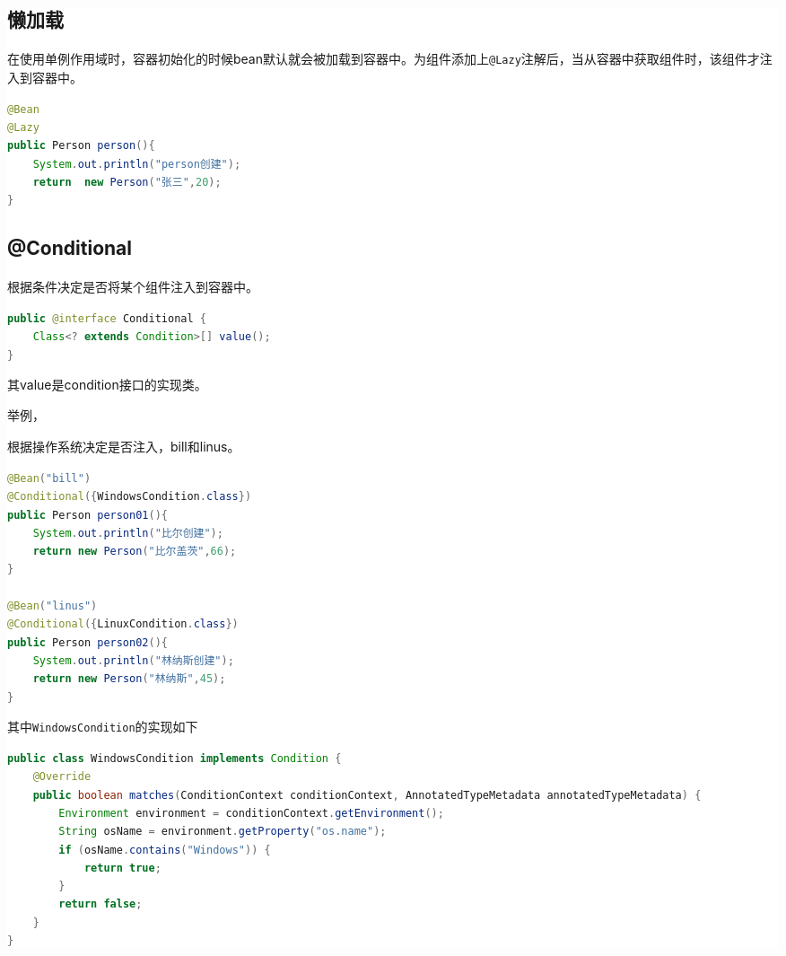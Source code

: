 ## 懒加载

在使用单例作用域时，容器初始化的时候bean默认就会被加载到容器中。为组件添加上`@Lazy`注解后，当从容器中获取组件时，该组件才注入到容器中。

```java
@Bean
@Lazy
public Person person(){
    System.out.println("person创建");
    return  new Person("张三",20);
}
```

## @Conditional

根据条件决定是否将某个组件注入到容器中。

```java
public @interface Conditional {
    Class<? extends Condition>[] value();
}
```

其value是condition接口的实现类。

举例，

根据操作系统决定是否注入，bill和linus。

```java
@Bean("bill")
@Conditional({WindowsCondition.class})
public Person person01(){
    System.out.println("比尔创建");
    return new Person("比尔盖茨",66);
}

@Bean("linus")
@Conditional({LinuxCondition.class})
public Person person02(){
    System.out.println("林纳斯创建");
    return new Person("林纳斯",45);
}
```

其中`WindowsCondition`的实现如下

```java
public class WindowsCondition implements Condition {
    @Override
    public boolean matches(ConditionContext conditionContext, AnnotatedTypeMetadata annotatedTypeMetadata) {
        Environment environment = conditionContext.getEnvironment();
        String osName = environment.getProperty("os.name");
        if (osName.contains("Windows")) {
            return true;
        }
        return false;
    }
}
```
